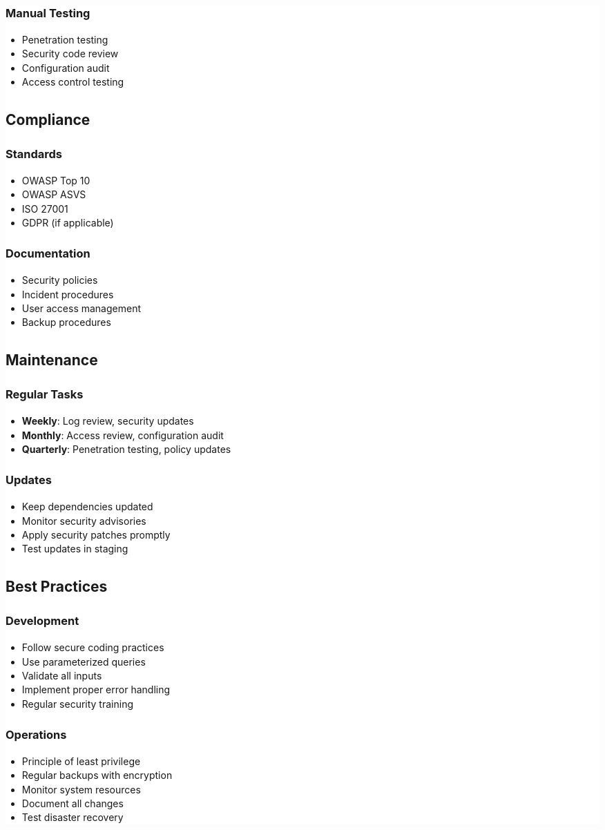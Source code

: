 ### Manual Testing
- Penetration testing
- Security code review
- Configuration audit
- Access control testing

## Compliance

### Standards
- OWASP Top 10
- OWASP ASVS
- ISO 27001
- GDPR (if applicable)

### Documentation
- Security policies
- Incident procedures
- User access management
- Backup procedures

## Maintenance

### Regular Tasks
- **Weekly**: Log review, security updates
- **Monthly**: Access review, configuration audit
- **Quarterly**: Penetration testing, policy updates

### Updates
- Keep dependencies updated
- Monitor security advisories
- Apply security patches promptly
- Test updates in staging

## Best Practices

### Development
- Follow secure coding practices
- Use parameterized queries
- Validate all inputs
- Implement proper error handling
- Regular security training

### Operations
- Principle of least privilege
- Regular backups with encryption
- Monitor system resources
- Document all changes
- Test disaster recovery
